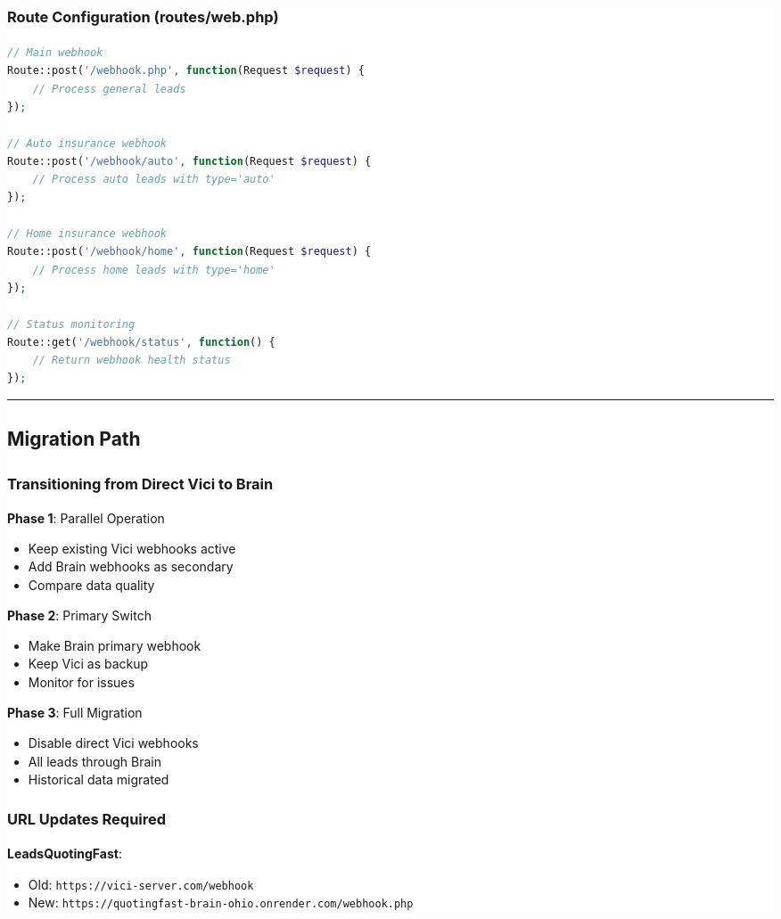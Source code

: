 ```env
```

### Route Configuration (routes/web.php)
```php
// Main webhook
Route::post('/webhook.php', function(Request $request) {
    // Process general leads
});

// Auto insurance webhook
Route::post('/webhook/auto', function(Request $request) {
    // Process auto leads with type='auto'
});

// Home insurance webhook  
Route::post('/webhook/home', function(Request $request) {
    // Process home leads with type='home'
});

// Status monitoring
Route::get('/webhook/status', function() {
    // Return webhook health status
});
```

---

## Migration Path

### Transitioning from Direct Vici to Brain

**Phase 1**: Parallel Operation
- Keep existing Vici webhooks active
- Add Brain webhooks as secondary
- Compare data quality

**Phase 2**: Primary Switch
- Make Brain primary webhook
- Keep Vici as backup
- Monitor for issues

**Phase 3**: Full Migration
- Disable direct Vici webhooks
- All leads through Brain
- Historical data migrated

### URL Updates Required

**LeadsQuotingFast**:
- Old: `https://vici-server.com/webhook`
- New: `https://quotingfast-brain-ohio.onrender.com/webhook.php`
